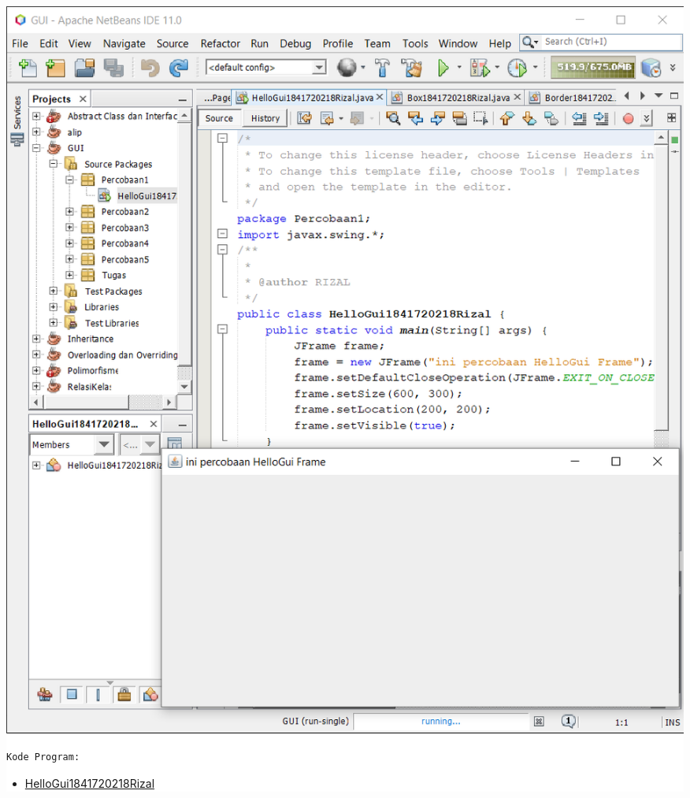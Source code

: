 ![Percobaan1](img/percobaan1.png)

`Kode Program:`

* [HelloGui1841720218Rizal](../../src/11_GUI/Percobaan1/HelloGui1841720218Rizal.java)

